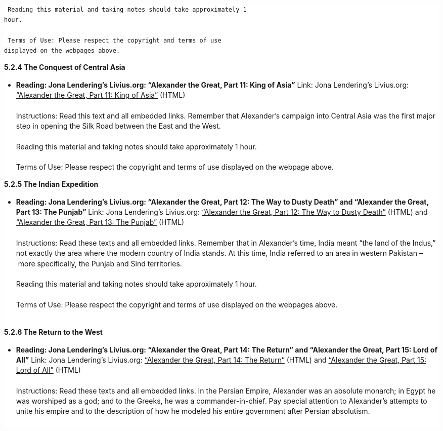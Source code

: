      Reading this material and taking notes should take approximately 1
    hour.  
        
     Terms of Use: Please respect the copyright and terms of use
    displayed on the webpages above.

**5.2.4 The Conquest of Central Asia** <span id="5.2.4"></span> 
-   **Reading: Jona Lendering’s Livius.org: “Alexander the Great, Part
    11: King of Asia”**
    Link: Jona Lendering’s Livius.org: [“Alexander the Great, Part 11:
    King of
    Asia”](http://www.livius.org/aj-al/alexander/alexander11.html) (HTML)  
        
     Instructions: Read this text and all embedded links. Remember that
    Alexander’s campaign into Central Asia was the first major step in
    opening the Silk Road between the East and the West.  
        
     Reading this material and taking notes should take approximately 1
    hour.  
        
     Terms of Use: Please respect the copyright and terms of use
    displayed on the webpage above.

**5.2.5 The Indian Expedition** <span id="5.2.5"></span> 
-   **Reading: Jona Lendering’s Livius.org: “Alexander the Great, Part
    12: The Way to Dusty Death” and “Alexander the Great, Part 13: The
    Punjab”**
    Link: Jona Lendering’s Livius.org: [“Alexander the Great, Part 12:
    The Way to Dusty
    Death”](http://www.livius.org/aj-al/alexander/alexander12.html) (HTML)
    and [“Alexander the Great, Part 13: The
    Punjab”](http://www.livius.org/aj-al/alexander/alexander13.html) (HTML)  
        
     Instructions: Read these texts and all embedded links. Remember
    that in Alexander’s time, India meant “the land of the Indus,” not
    exactly the area where the modern country of India stands. At this
    time, India referred to an area in western Pakistan – more
    specifically, the Punjab and Sind territories.  
        
     Reading this material and taking notes should take approximately 1
    hour.  
        
     Terms of Use: Please respect the copyright and terms of use
    displayed on the webpages above.  
      

**5.2.6 The Return to the West** <span id="5.2.6"></span> 
-   **Reading: Jona Lendering’s Livius.org: “Alexander the Great, Part
    14: The Return” and “Alexander the Great, Part 15: Lord of All”**
    Link: Jona Lendering’s Livius.org: [“Alexander the Great, Part 14:
    The
    Return”](http://www.livius.org/aj-al/alexander/alexander14.html) (HTML)
    and [“Alexander the Great, Part 15: Lord of
    All”](http://www.livius.org/aj-al/alexander/alexander15.html) (HTML)  
        
     Instructions: Read these texts and all embedded links. In the
    Persian Empire, Alexander was an absolute monarch; in Egypt he was
    worshiped as a god; and to the Greeks, he was a commander-in-chief.
    Pay special attention to Alexander’s attempts to unite his empire
    and to the description of how he modeled his entire government after
    Persian absolutism.  
        